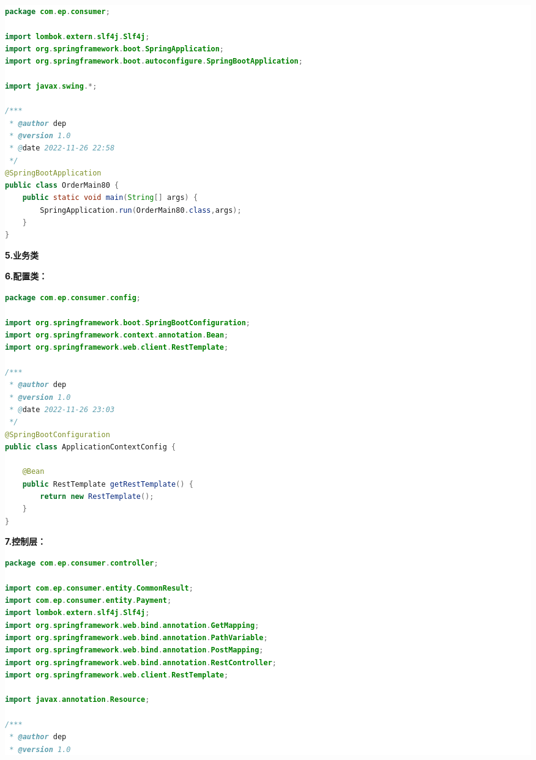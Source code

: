 ```java
package com.ep.consumer;

import lombok.extern.slf4j.Slf4j;
import org.springframework.boot.SpringApplication;
import org.springframework.boot.autoconfigure.SpringBootApplication;

import javax.swing.*;

/***
 * @author dep
 * @version 1.0
 * @date 2022-11-26 22:58
 */
@SpringBootApplication
public class OrderMain80 {
    public static void main(String[] args) {
        SpringApplication.run(OrderMain80.class,args);
    }
}
```

**5.业务类**

**6.配置类：**

```java
package com.ep.consumer.config;

import org.springframework.boot.SpringBootConfiguration;
import org.springframework.context.annotation.Bean;
import org.springframework.web.client.RestTemplate;

/***
 * @author dep
 * @version 1.0
 * @date 2022-11-26 23:03
 */
@SpringBootConfiguration
public class ApplicationContextConfig {

    @Bean
    public RestTemplate getRestTemplate() {
        return new RestTemplate();
    }
}
```

**7.控制层：**

```java
package com.ep.consumer.controller;

import com.ep.consumer.entity.CommonResult;
import com.ep.consumer.entity.Payment;
import lombok.extern.slf4j.Slf4j;
import org.springframework.web.bind.annotation.GetMapping;
import org.springframework.web.bind.annotation.PathVariable;
import org.springframework.web.bind.annotation.PostMapping;
import org.springframework.web.bind.annotation.RestController;
import org.springframework.web.client.RestTemplate;

import javax.annotation.Resource;

/***
 * @author dep
 * @version 1.0
```